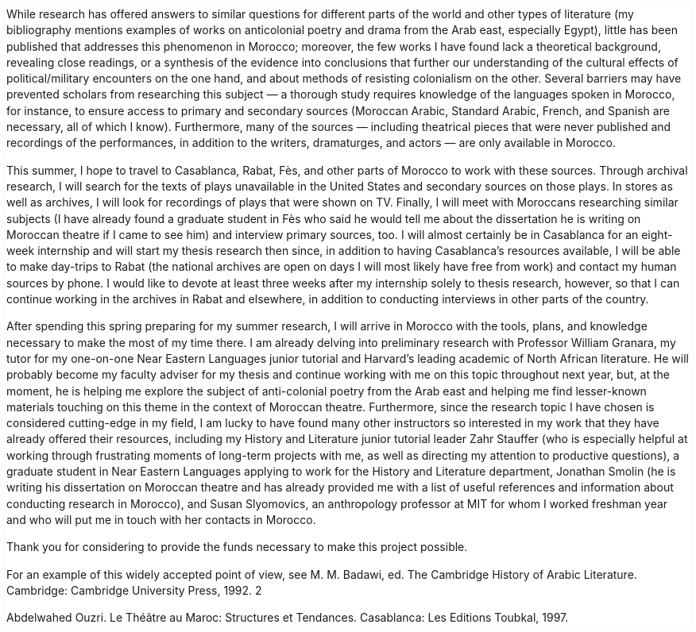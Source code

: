 While research has offered answers to similar questions for different parts of the world and other types of literature (my bibliography mentions examples of works on anticolonial poetry and drama from the Arab east, especially Egypt), little has been published that addresses this phenomenon in Morocco; moreover, the few works I have found lack a theoretical background, revealing close readings, or a synthesis of the evidence into conclusions that further our understanding of the cultural effects of political/military encounters on the one hand, and about methods of resisting colonialism on the other. Several barriers may have prevented scholars from researching this subject — a thorough study requires knowledge of the languages spoken in Morocco, for instance, to ensure access to primary and secondary sources (Moroccan Arabic, Standard Arabic, French, and Spanish are necessary, all of which I know). Furthermore, many of the sources — including theatrical pieces that were never published and recordings of the performances, in addition to the writers, dramaturges, and actors — are only available in Morocco.

This summer, I hope to travel to Casablanca, Rabat, Fès, and other parts of Morocco to work with these sources. Through archival research, I will search for the texts of plays unavailable in the United States and secondary sources on those plays. In stores as well as archives, I will look for recordings of plays that were shown on TV. Finally, I will meet with Moroccans researching similar subjects (I have already found a graduate student in Fès who said he would tell me about the dissertation he is writing on Moroccan theatre if I came to see him) and interview primary sources, too. I will almost certainly be in Casablanca for an eight-week internship and will start my thesis research then since, in addition to having Casablanca’s resources available, I will be able to make day-trips to Rabat (the national archives are open on days I will most likely have free from work) and contact my human sources by phone. I would like to devote at least three weeks after my internship solely to thesis research, however, so that I can continue working in the archives in Rabat and elsewhere, in addition to conducting interviews in other parts of the country.

After spending this spring preparing for my summer research, I will arrive in Morocco with the tools, plans, and knowledge necessary to make the most of my time there. I am already delving into preliminary research with Professor William Granara, my tutor for my one-on-one Near Eastern Languages junior tutorial and Harvard’s leading academic of North African literature. He will probably become my faculty adviser for my thesis and continue working with me on this topic throughout next year, but, at the moment, he is helping me explore the subject of anti-colonial poetry from the Arab east and helping me find lesser-known materials touching on this theme in the context of Moroccan theatre. Furthermore, since the research topic I have chosen is considered cutting-edge in my field, I am lucky to have found many other instructors so interested in my work that they have already offered their resources, including my History and Literature junior tutorial leader Zahr Stauffer (who is especially helpful at working through frustrating moments of long-term projects with me, as well as directing my attention to productive questions), a graduate student in Near Eastern Languages applying to work for the History and Literature department, Jonathan Smolin (he is writing his dissertation on Moroccan theatre and has already provided me with a list of useful references and information about conducting research in Morocco), and Susan Slyomovics, an anthropology professor at MIT for whom I worked freshman year and who will put me in touch with her contacts in Morocco.

Thank you for considering to provide the funds necessary to make this project possible.

For an example of this widely accepted point of view, see M. M. Badawi, ed. The Cambridge History of Arabic Literature. Cambridge: Cambridge University Press, 1992. 2

Abdelwahed Ouzri. Le Théâtre au Maroc: Structures et Tendances. Casablanca: Les Editions Toubkal, 1997.
